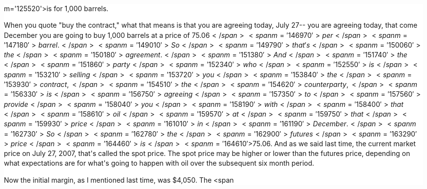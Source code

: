   m='125520'>is</span> <span m='125700'>for</span> <span m='125860'>1,000</span>
  <span m='126420'>barrels.</span> </p><p><span m='127650'>When</span> <span
  m='127890'>you</span> <span m='128729'>quote</span> <span
  m='129360'>"buy</span> <span m='129990'>the</span> <span
  m='130110'>contract,"</span> <span m='130680'>what</span> <span
  m='130800'>that</span> <span m='130979'>means</span> <span
  m='131370'>is</span> <span m='131490'>that</span> <span m='131640'>you</span>
  <span m='131850'>are</span> <span m='132030'>agreeing</span> <span
  m='133410'>today,</span> <span m='134070'>July</span> <span
  m='134460'>27--</span> <span m='135840'>you</span> <span m='135990'>are</span>
  <span m='136140'>agreeing</span> <span m='136560'>today,</span> <span
  m='137940'>that</span> <span m='138780'>come</span> <span
  m='139050'>December</span> <span m='140340'>you</span> <span
  m='140760'>are</span> <span m='140970'>going</span> <span m='141300'>to</span>
  <span m='141450'>buy</span> <span m='141970'>1,000</span> <span
  m='142590'>barrels</span> <span m='143370'>at</span> <span m='143490'>a</span>
  <span m='143550'>price</span> <span m='144540'>of</span> <span
  m='144780'>$75.06</span> <span m='146970'>per</span> <span
  m='147180'>barrel.</span> <span m='149010'>So</span> <span
  m='149790'>that's</span> <span m='150060'>the</span> <span
  m='150180'>agreement.</span> <span m='151380'>And</span> <span
  m='151740'>the</span> <span m='151860'>party</span> <span
  m='152340'>who</span> <span m='152550'>is</span> <span
  m='153210'>selling</span> <span m='153720'>you</span> <span
  m='153840'>the</span> <span m='153930'>contract,</span> <span
  m='154510'>the</span> <span m='154620'>counterparty,</span> <span
  m='156330'>is</span> <span m='156750'>agreeing</span> <span
  m='157350'>to</span> <span m='157560'>provide</span> <span
  m='158040'>you</span> <span m='158190'>with</span> <span
  m='158400'>that</span> <span m='158610'>oil</span> <span m='159570'>at</span>
  <span m='159750'>that</span> <span m='159930'>price</span> <span
  m='161010'>in</span> <span m='161190'>December.</span> <span
  m='162730'>So</span> <span m='162780'>the</span> <span
  m='162900'>futures</span> <span m='163290'>price</span> <span
  m='164460'>is</span> <span m='164610'>$75.06.</span> <span
  m='166050'>And</span> <span m='166170'>as</span> <span m='166260'>we</span>
  <span m='166380'>said</span> <span m='166560'>last</span> <span
  m='166860'>time,</span> <span m='167700'>the</span> <span
  m='168390'>current</span> <span m='169260'>market</span> <span
  m='169620'>price</span> <span m='170760'>on</span> <span
  m='171000'>July</span> <span m='171390'>27,</span> <span
  m='172320'>2007,</span> <span m='173190'>that's</span> <span
  m='173340'>called</span> <span m='173610'>the</span> <span
  m='174060'>spot</span> <span m='174510'>price.</span> <span
  m='175540'>The</span> <span m='175650'>spot</span> <span
  m='175950'>price</span> <span m='176470'>may</span> <span m='176570'>be</span>
  <span m='176730'>higher</span> <span m='177120'>or</span> <span
  m='177270'>lower</span> <span m='178190'>than</span> <span
  m='178410'>the</span> <span m='178500'>futures</span> <span
  m='178860'>price,</span> <span m='179850'>depending</span> <span
  m='180810'>on</span> <span m='181470'>what</span> <span
  m='182010'>expectations</span> <span m='182910'>are</span> <span
  m='183720'>for</span> <span m='184020'>what's</span> <span
  m='184230'>going</span> <span m='184350'>to</span> <span
  m='184410'>happen</span> <span m='185040'>with</span> <span
  m='185280'>oil</span> <span m='186060'>over</span> <span m='186330'>the</span>
  <span m='186660'>subsequent</span> <span m='187320'>six</span> <span
  m='187650'>month</span> <span m='188280'>period.</span> </p><p><span
  m='190870'>Now</span> <span m='192100'>the</span> <span
  m='192370'>initial</span> <span m='192760'>margin,</span> <span
  m='193420'>as</span> <span m='193540'>I</span> <span
  m='193630'>mentioned</span> <span m='193900'>last</span> <span
  m='194140'>time,</span> <span m='194410'>was</span> <span
  m='194560'>$4,050.</span> <span m='196870'>The</span> <span